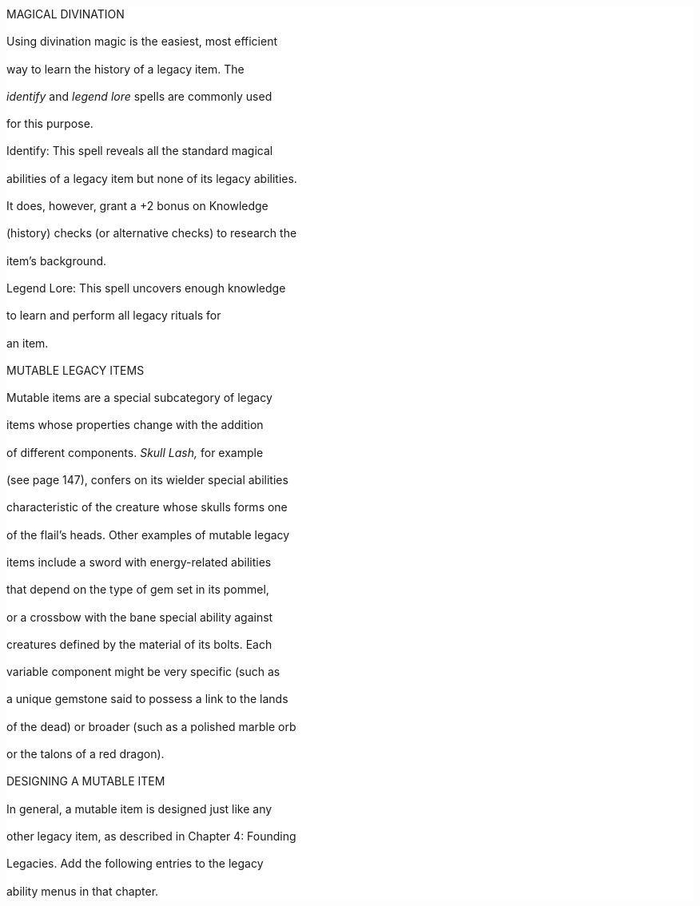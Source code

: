 MAGICAL DIVINATION

Using divination magic is the easiest, most efficient

way to learn the history of a legacy item. The

*identify* and *legend lore* spells are commonly used

for this purpose.

Identify: This spell reveals all the standard magical

abilities of a legacy item but none of its legacy abilities.

It does, however, grant a +2 bonus on Knowledge

(history) checks (or alternative checks) to research the

item’s background.

Legend Lore: This spell uncovers enough knowledge

to learn and perform all legacy rituals for

an item.

MUTABLE LEGACY ITEMS

Mutable items are a special subcategory of legacy

items whose properties change with the addition

of different components. *Skull Lash,* for example

(see page 147), confers on its wielder special abilities

characteristic of the creature whose skulls forms one

of the flail’s heads. Other examples of mutable legacy

items include a sword with energy-related abilities

that depend on the type of gem set in its pommel,

or a crossbow with the bane special ability against

creatures defined by the material of its bolts. Each

variable component might be very specific (such as

a unique gemstone said to possess a link to the lands

of the dead) or broader (such as a polished marble orb

or the talons of a red dragon).

DESIGNING A MUTABLE ITEM

In general, a mutable item is designed just like any

other legacy item, as described in Chapter 4: Founding

Legacies. Add the following entries to the legacy

ability menus in that chapter.
